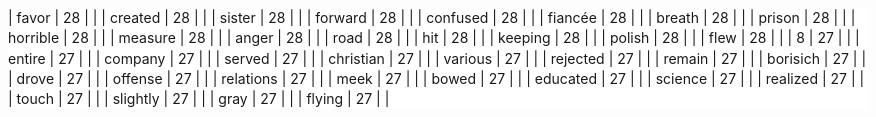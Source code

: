 | favor | 28 | |
| created | 28 | |
| sister | 28 | |
| forward | 28 | |
| confused | 28 | |
| fiancée | 28 | |
| breath | 28 | |
| prison | 28 | |
| horrible | 28 | |
| measure | 28 | |
| anger | 28 | |
| road | 28 | |
| hit | 28 | |
| keeping | 28 | |
| polish | 28 | |
| flew | 28 | |
| 8 | 27 | |
| entire | 27 | |
| company | 27 | |
| served | 27 | |
| christian | 27 | |
| various | 27 | |
| rejected | 27 | |
| remain | 27 | |
| borisich | 27 | |
| drove | 27 | |
| offense | 27 | |
| relations | 27 | |
| meek | 27 | |
| bowed | 27 | |
| educated | 27 | |
| science | 27 | |
| realized | 27 | |
| touch | 27 | |
| slightly | 27 | |
| gray | 27 | |
| flying | 27 | |